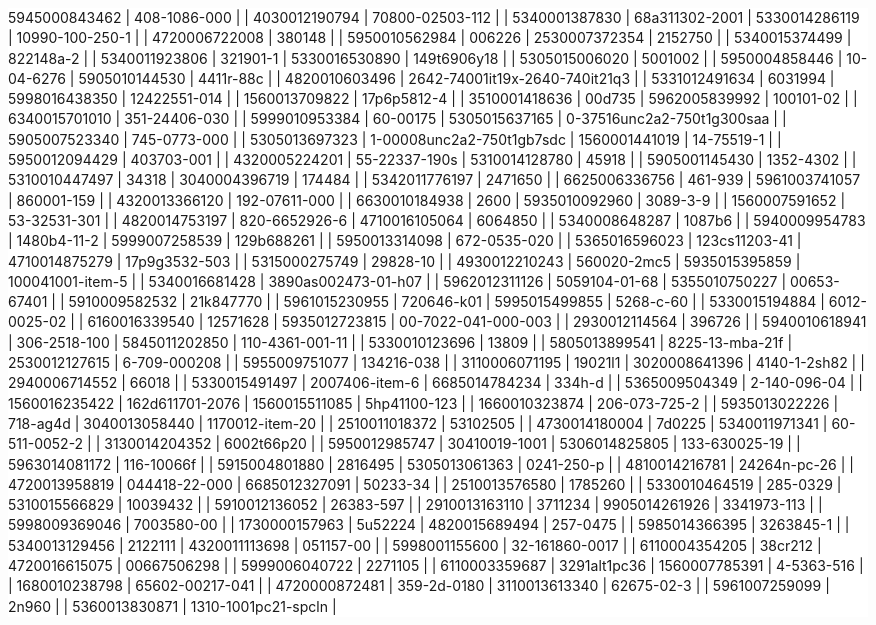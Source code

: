 5945000843462 | 408-1086-000 |  | 4030012190794 | 70800-02503-112 |  | 5340001387830 | 68a311302-2001 | 
5330014286119 | 10990-100-250-1 |  | 4720006722008 | 380148 |  | 5950010562984 | 006226 | 
2530007372354 | 2152750 |  | 5340015374499 | 822148a-2 |  | 5340011923806 | 321901-1 | 
5330016530890 | 149t6906y18 |  | 5305015006020 | 5001002 |  | 5950004858446 | 10-04-6276 | 
5905010144530 | 4411r-88c |  | 4820010603496 | 2642-74001it19x-2640-740it21q3 |  | 5331012491634 | 6031994 | 
5998016438350 | 12422551-014 |  | 1560013709822 | 17p6p5812-4 |  | 3510001418636 | 00d735 | 
5962005839992 | 100101-02 |  | 6340015701010 | 351-24406-030 |  | 5999010953384 | 60-00175 | 
5305015637165 | 0-37516unc2a2-750t1g300saa |  | 5905007523340 | 745-0773-000 |  | 5305013697323 | 1-00008unc2a2-750t1gb7sdc | 
1560001441019 | 14-75519-1 |  | 5950012094429 | 403703-001 |  | 4320005224201 | 55-22337-190s | 
5310014128780 | 45918 |  | 5905001145430 | 1352-4302 |  | 5310010447497 | 34318 | 
3040004396719 | 174484 |  | 5342011776197 | 2471650 |  | 6625006336756 | 461-939 | 
5961003741057 | 860001-159 |  | 4320013366120 | 192-07611-000 |  | 6630010184938 | 2600 | 
5935010092960 | 3089-3-9 |  | 1560007591652 | 53-32531-301 |  | 4820014753197 | 820-6652926-6 | 
4710016105064 | 6064850 |  | 5340008648287 | 1087b6 |  | 5940009954783 | 1480b4-11-2 | 
5999007258539 | 129b688261 |  | 5950013314098 | 672-0535-020 |  | 5365016596023 | 123cs11203-41 | 
4710014875279 | 17p9g3532-503 |  | 5315000275749 | 29828-10 |  | 4930012210243 | 560020-2mc5 | 
5935015395859 | 100041001-item-5 |  | 5340016681428 | 3890as002473-01-h07 |  | 5962012311126 | 5059104-01-68 | 
5355010750227 | 00653-67401 |  | 5910009582532 | 21k847770 |  | 5961015230955 | 720646-k01 | 
5995015499855 | 5268-c-60 |  | 5330015194884 | 6012-0025-02 |  | 6160016339540 | 12571628 | 
5935012723815 | 00-7022-041-000-003 |  | 2930012114564 | 396726 |  | 5940010618941 | 306-2518-100 | 
5845011202850 | 110-4361-001-11 |  | 5330010123696 | 13809 |  | 5805013899541 | 8225-13-mba-21f | 
2530012127615 | 6-709-000208 |  | 5955009751077 | 134216-038 |  | 3110006071195 | 19021l1 | 
3020008641396 | 4140-1-2sh82 |  | 2940006714552 | 66018 |  | 5330015491497 | 2007406-item-6 | 
6685014784234 | 334h-d |  | 5365009504349 | 2-140-096-04 |  | 1560016235422 | 162d611701-2076 | 
1560015511085 | 5hp41100-123 |  | 1660010323874 | 206-073-725-2 |  | 5935013022226 | 718-ag4d | 
3040013058440 | 1170012-item-20 |  | 2510011018372 | 53102505 |  | 4730014180004 | 7d0225 | 
5340011971341 | 60-511-0052-2 |  | 3130014204352 | 6002t66p20 |  | 5950012985747 | 30410019-1001 | 
5306014825805 | 133-630025-19 |  | 5963014081172 | 116-10066f |  | 5915004801880 | 2816495 | 
5305013061363 | 0241-250-p |  | 4810014216781 | 24264n-pc-26 |  | 4720013958819 | 044418-22-000 | 
6685012327091 | 50233-34 |  | 2510013576580 | 1785260 |  | 5330010464519 | 285-0329 | 
5310015566829 | 10039432 |  | 5910012136052 | 26383-597 |  | 2910013163110 | 3711234 | 
9905014261926 | 3341973-113 |  | 5998009369046 | 7003580-00 |  | 1730000157963 | 5u52224 | 
4820015689494 | 257-0475 |  | 5985014366395 | 3263845-1 |  | 5340013129456 | 2122111 | 
4320011113698 | 051157-00 |  | 5998001155600 | 32-161860-0017 |  | 6110004354205 | 38cr212 | 
4720016615075 | 00667506298 |  | 5999006040722 | 2271105 |  | 6110003359687 | 3291alt1pc36 | 
1560007785391 | 4-5363-516 |  | 1680010238798 | 65602-00217-041 |  | 4720000872481 | 359-2d-0180 | 
3110013613340 | 62675-02-3 |  | 5961007259099 | 2n960 |  | 5360013830871 | 1310-1001pc21-spcln | 

